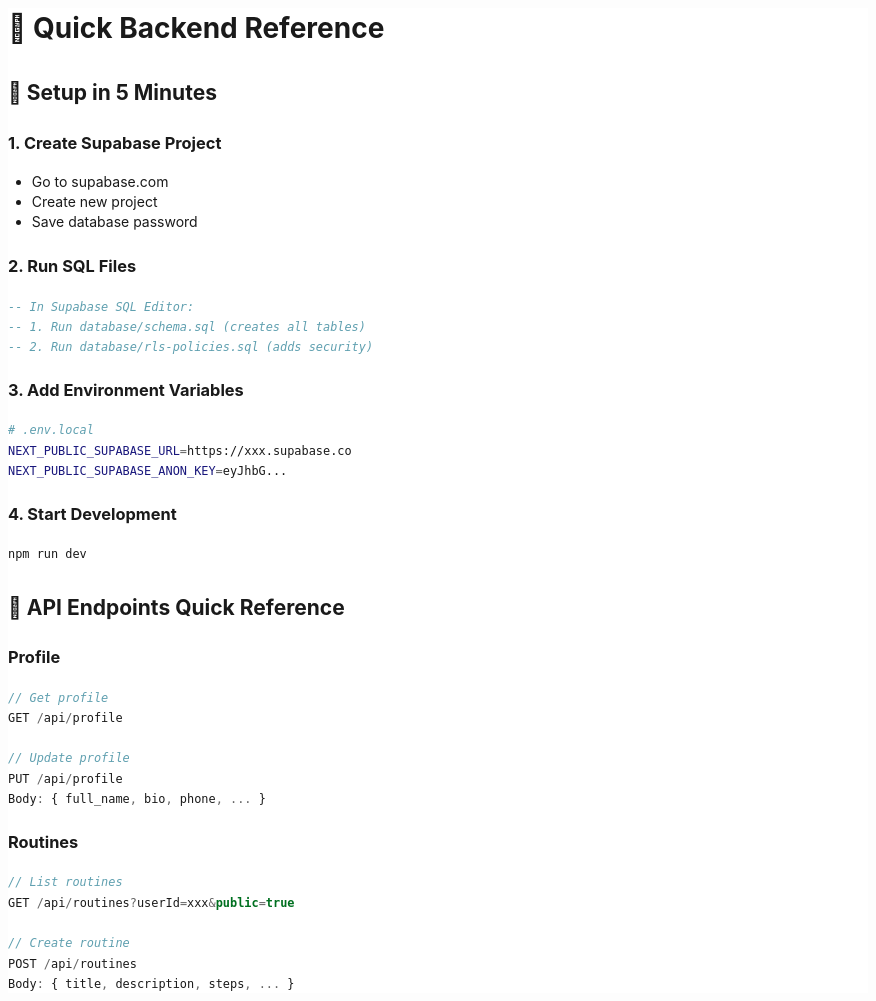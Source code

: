 # 🚀 Quick Backend Reference

## 📝 Setup in 5 Minutes

### 1. Create Supabase Project
- Go to supabase.com
- Create new project
- Save database password

### 2. Run SQL Files
```sql
-- In Supabase SQL Editor:
-- 1. Run database/schema.sql (creates all tables)
-- 2. Run database/rls-policies.sql (adds security)
```

### 3. Add Environment Variables
```bash
# .env.local
NEXT_PUBLIC_SUPABASE_URL=https://xxx.supabase.co
NEXT_PUBLIC_SUPABASE_ANON_KEY=eyJhbG...
```

### 4. Start Development
```bash
npm run dev
```

## 🔑 API Endpoints Quick Reference

### Profile
```typescript
// Get profile
GET /api/profile

// Update profile
PUT /api/profile
Body: { full_name, bio, phone, ... }
```

### Routines
```typescript
// List routines
GET /api/routines?userId=xxx&public=true

// Create routine
POST /api/routines
Body: { title, description, steps, ... }
```
